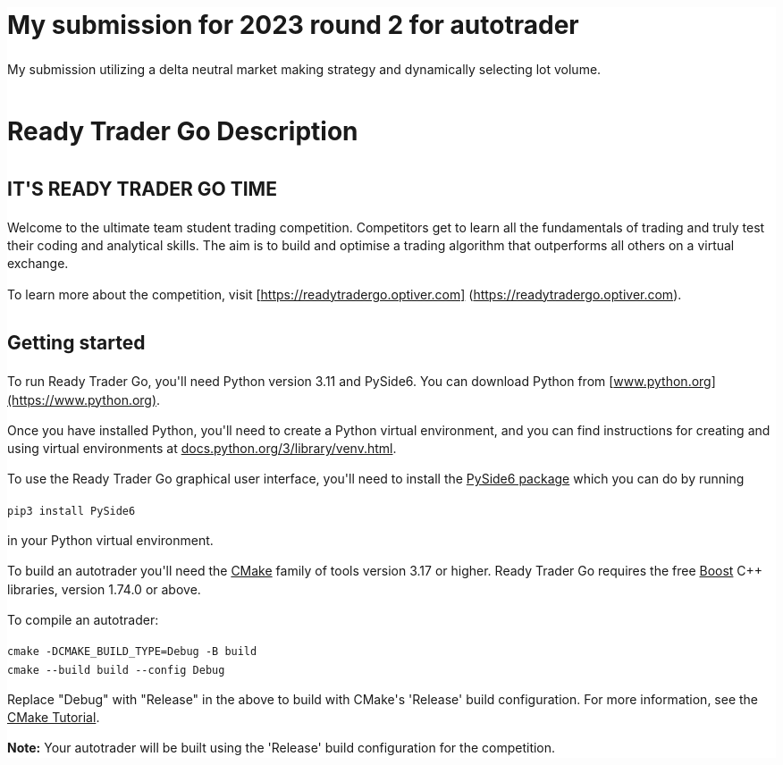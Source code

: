 # My submission for 2023 round 2 for autotrader

My submission utilizing a delta neutral market making strategy and dynamically selecting lot volume.

# Ready Trader Go Description

## IT'S READY TRADER GO TIME

Welcome to the ultimate team student trading competition. Competitors get to
learn all the fundamentals of trading and truly test their coding and analytical
skills. The aim is to build and optimise a trading algorithm that outperforms
all others on a virtual exchange.

To learn more about the competition, visit [https://readytradergo.optiver.com]
(https://readytradergo.optiver.com).

## Getting started

To run Ready Trader Go, you'll need Python version 3.11 and PySide6. You
can download Python from [www.python.org](https://www.python.org).

Once you have installed Python, you'll need to create a Python virtual
environment, and you can find instructions for creating and using virtual
environments at
[docs.python.org/3/library/venv.html](https://docs.python.org/3/library/venv.html).

To use the Ready Trader Go graphical user interface, you'll need to install
the [PySide6 package](https://pypi.org/project/PySide6/) which you can do by
running

```shell
pip3 install PySide6
```

in your Python virtual environment.

To build an autotrader you'll need the [CMake](https://cmake.org) family
of tools version 3.17 or higher. Ready Trader Go requires the free
[Boost](https://www.boost.org) C++ libraries, version 1.74.0 or above. 

To compile an autotrader:

```shell
cmake -DCMAKE_BUILD_TYPE=Debug -B build
cmake --build build --config Debug
```

Replace "Debug" with "Release" in the above to build with CMake's
'Release' build configuration. For more information, see the
[CMake Tutorial](https://cmake.org/cmake/help/latest/guide/tutorial/index.html).

**Note:** Your autotrader will be built using the 'Release' build configuration
for the competition.
